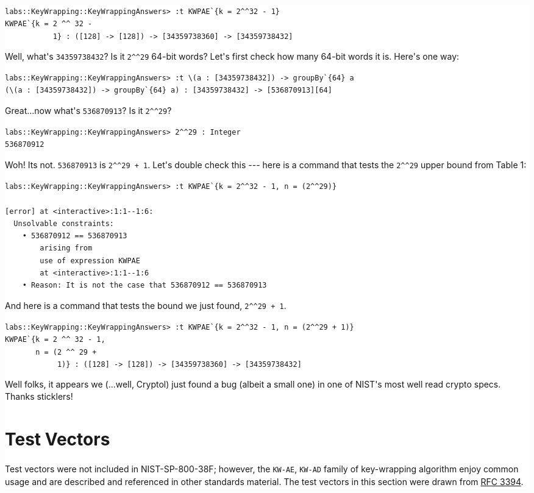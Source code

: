 ```Xcryptol-session
labs::KeyWrapping::KeyWrappingAnswers> :t KWPAE`{k = 2^^32 - 1}
KWPAE`{k = 2 ^^ 32 -
           1} : ([128] -> [128]) -> [34359738360] -> [34359738432]
```

Well, what's `34359738432`? Is it `2^^29` 64-bit words? Let's first
check how many 64-bit words it is. Here's one way:

```Xcryptol-session
labs::KeyWrapping::KeyWrappingAnswers> :t \(a : [34359738432]) -> groupBy`{64} a
(\(a : [34359738432]) -> groupBy`{64} a) : [34359738432] -> [536870913][64]
```

Great...now what's `536870913`? Is it `2^^29`?

```Xcryptol-session
labs::KeyWrapping::KeyWrappingAnswers> 2^^29 : Integer
536870912
```

Woh! Its not. `536870913` is `2^^29 + 1`. Let's double check this ---
here is a command that tests the `2^^29` upper bound from Table 1:

```Xcryptol-session
labs::KeyWrapping::KeyWrappingAnswers> :t KWPAE`{k = 2^^32 - 1, n = (2^^29)}

[error] at <interactive>:1:1--1:6:
  Unsolvable constraints:
    • 536870912 == 536870913
        arising from
        use of expression KWPAE
        at <interactive>:1:1--1:6
    • Reason: It is not the case that 536870912 == 536870913
```

And here is a command that tests the bound we just found, `2^^29 + 1`.

```Xcryptol-session
labs::KeyWrapping::KeyWrappingAnswers> :t KWPAE`{k = 2^^32 - 1, n = (2^^29 + 1)}
KWPAE`{k = 2 ^^ 32 - 1,
       n = (2 ^^ 29 +
            1)} : ([128] -> [128]) -> [34359738360] -> [34359738432]
```

Well folks, it appears we (...well, Cryptol) just found a bug (albeit
a small one) in one of NIST's most well read crypto specs. Thanks
sticklers!

# Test Vectors

Test vectors were not included in NIST-SP-800-38F; however, the
`KW-AE`, `KW-AD` family of key-wrapping algorithm enjoy common usage
and are described and referenced in other standards material. The test
vectors in this section were drawn from [RFC
3394](https://tools.ietf.org/html/rfc3394).
